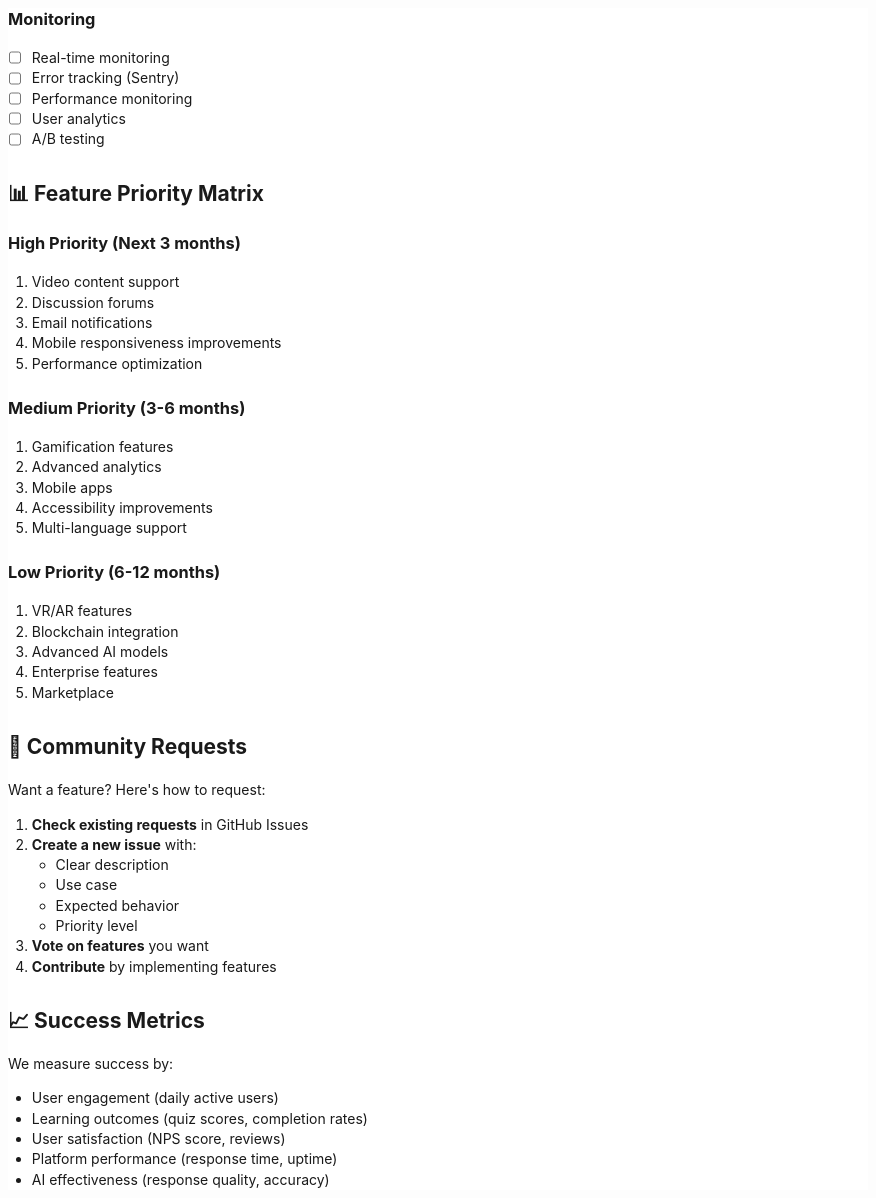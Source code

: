 ### Monitoring
- [ ] Real-time monitoring
- [ ] Error tracking (Sentry)
- [ ] Performance monitoring
- [ ] User analytics
- [ ] A/B testing

## 📊 Feature Priority Matrix

### High Priority (Next 3 months)
1. Video content support
2. Discussion forums
3. Email notifications
4. Mobile responsiveness improvements
5. Performance optimization

### Medium Priority (3-6 months)
1. Gamification features
2. Advanced analytics
3. Mobile apps
4. Accessibility improvements
5. Multi-language support

### Low Priority (6-12 months)
1. VR/AR features
2. Blockchain integration
3. Advanced AI models
4. Enterprise features
5. Marketplace

## 🤝 Community Requests

Want a feature? Here's how to request:

1. **Check existing requests** in GitHub Issues
2. **Create a new issue** with:
   - Clear description
   - Use case
   - Expected behavior
   - Priority level
3. **Vote on features** you want
4. **Contribute** by implementing features

## 📈 Success Metrics

We measure success by:
- User engagement (daily active users)
- Learning outcomes (quiz scores, completion rates)
- User satisfaction (NPS score, reviews)
- Platform performance (response time, uptime)
- AI effectiveness (response quality, accuracy)
